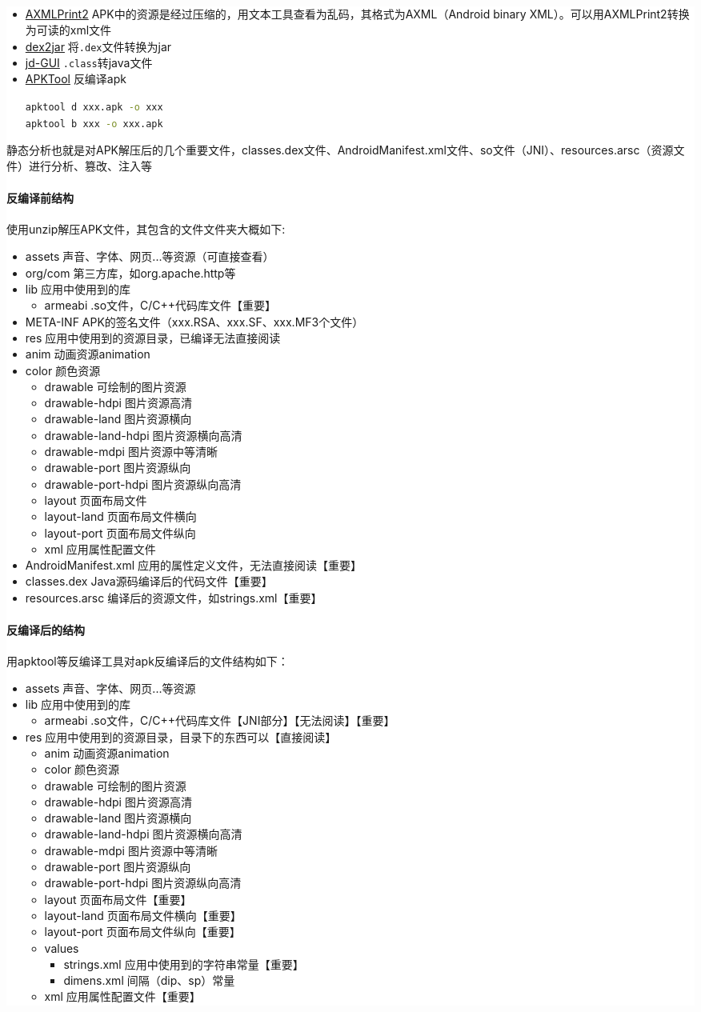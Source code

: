- [AXMLPrint2](http://code.google.com/p/android4me)
	APK中的资源是经过压缩的，用文本工具查看为乱码，其格式为AXML（Android binary XML）。可以用AXMLPrint2转换为可读的xml文件
- [dex2jar](http://code.google.com/p/dex2jar)
	将`.dex`文件转换为jar
- [jd-GUI](http://jd.benow.ca)
	`.class`转java文件
- [APKTool](https://code.google.com/p/android-apktool/)
	反编译apk
	```cmd
	apktool d xxx.apk -o xxx
	apktool b xxx -o xxx.apk
	```

静态分析也就是对APK解压后的几个重要文件，classes.dex文件、AndroidManifest.xml文件、so文件（JNI）、resources.arsc（资源文件）进行分析、篡改、注入等

#### 反编译前结构

使用unzip解压APK文件，其包含的文件文件夹大概如下:

- assets 声音、字体、网页...等资源（可直接查看）
- org/com 第三方库，如org.apache.http等
- lib 应用中使用到的库
	- armeabi .so文件，C/C++代码库文件【重要】
- META-INF APK的签名文件（xxx.RSA、xxx.SF、xxx.MF3个文件）
- res 应用中使用到的资源目录，已编译无法直接阅读
- anim 动画资源animation
- color 颜色资源
	- drawable 可绘制的图片资源
	- drawable-hdpi 图片资源高清
	- drawable-land 图片资源横向
	- drawable-land-hdpi 图片资源横向高清
	- drawable-mdpi 图片资源中等清晰
	- drawable-port 图片资源纵向
	- drawable-port-hdpi 图片资源纵向高清
	- layout 页面布局文件
	- layout-land 页面布局文件横向
	- layout-port 页面布局文件纵向
	- xml 应用属性配置文件
- AndroidManifest.xml 应用的属性定义文件，无法直接阅读【重要】
- classes.dex Java源码编译后的代码文件【重要】
- resources.arsc 编译后的资源文件，如strings.xml【重要】

#### 反编译后的结构

用apktool等反编译工具对apk反编译后的文件结构如下：

- assets 声音、字体、网页...等资源
- lib 应用中使用到的库
	- armeabi .so文件，C/C++代码库文件【JNI部分】【无法阅读】【重要】
- res 应用中使用到的资源目录，目录下的东西可以【直接阅读】
	- anim 动画资源animation
	- color 颜色资源
	- drawable 可绘制的图片资源
	- drawable-hdpi 图片资源高清
	- drawable-land 图片资源横向
	- drawable-land-hdpi 图片资源横向高清
	- drawable-mdpi 图片资源中等清晰
	- drawable-port 图片资源纵向
	- drawable-port-hdpi 图片资源纵向高清
	- layout 页面布局文件【重要】
	- layout-land 页面布局文件横向【重要】
	- layout-port 页面布局文件纵向【重要】
	- values
		- strings.xml 应用中使用到的字符串常量【重要】
		- dimens.xml 间隔（dip、sp）常量
	- xml 应用属性配置文件【重要】